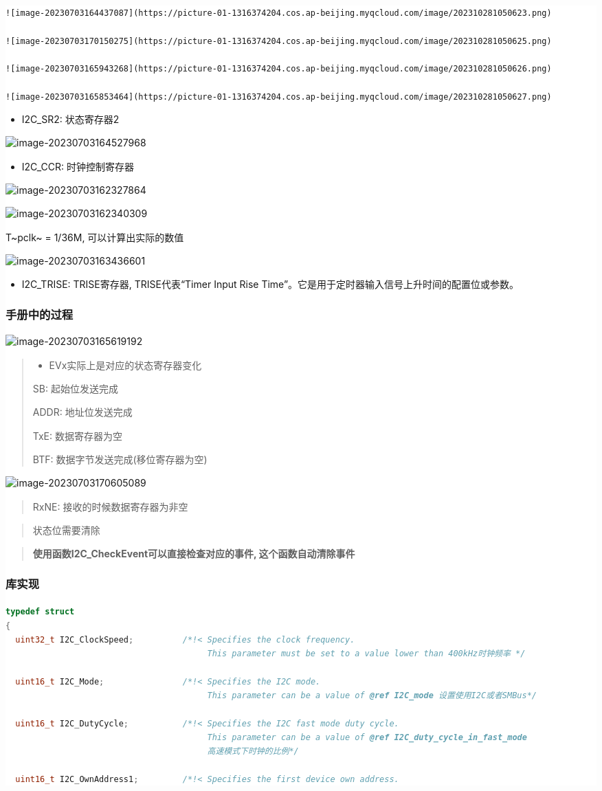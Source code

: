     ![image-20230703164437087](https://picture-01-1316374204.cos.ap-beijing.myqcloud.com/image/202310281050623.png)

    ![image-20230703170150275](https://picture-01-1316374204.cos.ap-beijing.myqcloud.com/image/202310281050625.png)

    ![image-20230703165943268](https://picture-01-1316374204.cos.ap-beijing.myqcloud.com/image/202310281050626.png)

    ![image-20230703165853464](https://picture-01-1316374204.cos.ap-beijing.myqcloud.com/image/202310281050627.png)

+   I2C_SR2: 状态寄存器2

![image-20230703164527968](https://picture-01-1316374204.cos.ap-beijing.myqcloud.com/image/202310281050628.png)

+   I2C_CCR: 时钟控制寄存器

![image-20230703162327864](https://picture-01-1316374204.cos.ap-beijing.myqcloud.com/image/202310281050629.png)

![image-20230703162340309](https://picture-01-1316374204.cos.ap-beijing.myqcloud.com/image/202310281050630.png)

T~pclk~ = 1/36M, 可以计算出实际的数值

![image-20230703163436601](https://picture-01-1316374204.cos.ap-beijing.myqcloud.com/image/202310281050631.png)

+   I2C_TRISE: TRISE寄存器, TRISE代表“Timer Input Rise Time”。它是用于定时器输入信号上升时间的配置位或参数。

### 手册中的过程

![image-20230703165619192](https://picture-01-1316374204.cos.ap-beijing.myqcloud.com/image/202310281050632.png)

>   +   EVx实际上是对应的状态寄存器变化
>
>   SB: 起始位发送完成
>
>   ADDR: 地址位发送完成
>
>   TxE: 数据寄存器为空
>
>   BTF: 数据字节发送完成(移位寄存器为空)

![image-20230703170605089](https://picture-01-1316374204.cos.ap-beijing.myqcloud.com/image/202310281050633.png)

>   RxNE: 接收的时候数据寄存器为非空

>   状态位需要清除

>   **使用函数I2C_CheckEvent可以直接检查对应的事件, 这个函数自动清除事件**

### 库实现

```c
typedef struct
{
  uint32_t I2C_ClockSpeed;          /*!< Specifies the clock frequency.
                                         This parameter must be set to a value lower than 400kHz时钟频率 */

  uint16_t I2C_Mode;                /*!< Specifies the I2C mode.
                                         This parameter can be a value of @ref I2C_mode 设置使用I2C或者SMBus*/

  uint16_t I2C_DutyCycle;           /*!< Specifies the I2C fast mode duty cycle.
                                         This parameter can be a value of @ref I2C_duty_cycle_in_fast_mode
                                         高速模式下时钟的比例*/

  uint16_t I2C_OwnAddress1;         /*!< Specifies the first device own address.
```